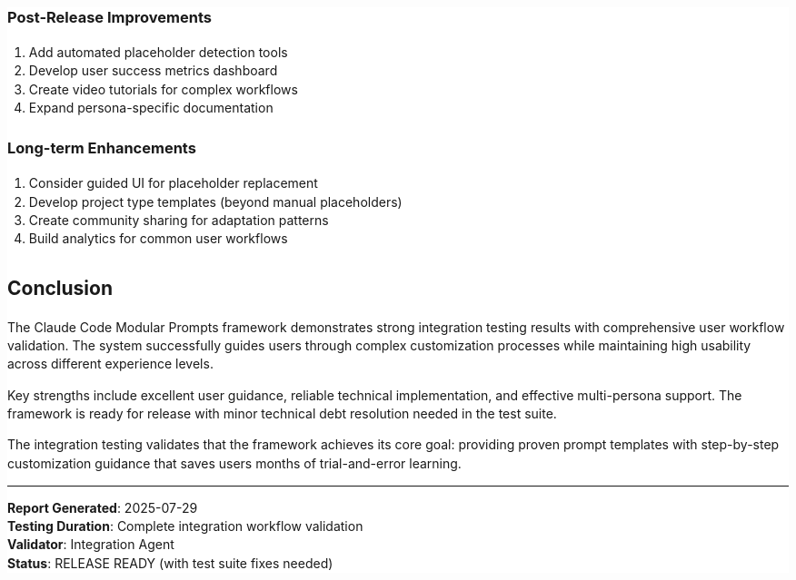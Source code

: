 ### Post-Release Improvements
1. Add automated placeholder detection tools
2. Develop user success metrics dashboard
3. Create video tutorials for complex workflows
4. Expand persona-specific documentation

### Long-term Enhancements
1. Consider guided UI for placeholder replacement
2. Develop project type templates (beyond manual placeholders)
3. Create community sharing for adaptation patterns
4. Build analytics for common user workflows

## Conclusion

The Claude Code Modular Prompts framework demonstrates strong integration testing results with comprehensive user workflow validation. The system successfully guides users through complex customization processes while maintaining high usability across different experience levels.

Key strengths include excellent user guidance, reliable technical implementation, and effective multi-persona support. The framework is ready for release with minor technical debt resolution needed in the test suite.

The integration testing validates that the framework achieves its core goal: providing proven prompt templates with step-by-step customization guidance that saves users months of trial-and-error learning.

---

**Report Generated**: 2025-07-29  
**Testing Duration**: Complete integration workflow validation  
**Validator**: Integration Agent  
**Status**: RELEASE READY (with test suite fixes needed)